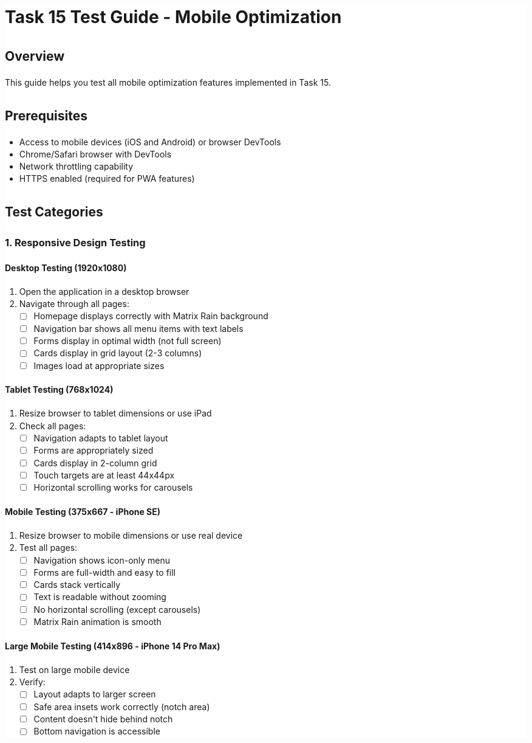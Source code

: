 # Task 15 Test Guide - Mobile Optimization

## Overview
This guide helps you test all mobile optimization features implemented in Task 15.

## Prerequisites
- Access to mobile devices (iOS and Android) or browser DevTools
- Chrome/Safari browser with DevTools
- Network throttling capability
- HTTPS enabled (required for PWA features)

## Test Categories

### 1. Responsive Design Testing

#### Desktop Testing (1920x1080)
1. Open the application in a desktop browser
2. Navigate through all pages:
   - [ ] Homepage displays correctly with Matrix Rain background
   - [ ] Navigation bar shows all menu items with text labels
   - [ ] Forms display in optimal width (not full screen)
   - [ ] Cards display in grid layout (2-3 columns)
   - [ ] Images load at appropriate sizes

#### Tablet Testing (768x1024)
1. Resize browser to tablet dimensions or use iPad
2. Check all pages:
   - [ ] Navigation adapts to tablet layout
   - [ ] Forms are appropriately sized
   - [ ] Cards display in 2-column grid
   - [ ] Touch targets are at least 44x44px
   - [ ] Horizontal scrolling works for carousels

#### Mobile Testing (375x667 - iPhone SE)
1. Resize browser to mobile dimensions or use real device
2. Test all pages:
   - [ ] Navigation shows icon-only menu
   - [ ] Forms are full-width and easy to fill
   - [ ] Cards stack vertically
   - [ ] Text is readable without zooming
   - [ ] No horizontal scrolling (except carousels)
   - [ ] Matrix Rain animation is smooth

#### Large Mobile Testing (414x896 - iPhone 14 Pro Max)
1. Test on large mobile device
2. Verify:
   - [ ] Layout adapts to larger screen
   - [ ] Safe area insets work correctly (notch area)
   - [ ] Content doesn't hide behind notch
   - [ ] Bottom navigation is accessible
